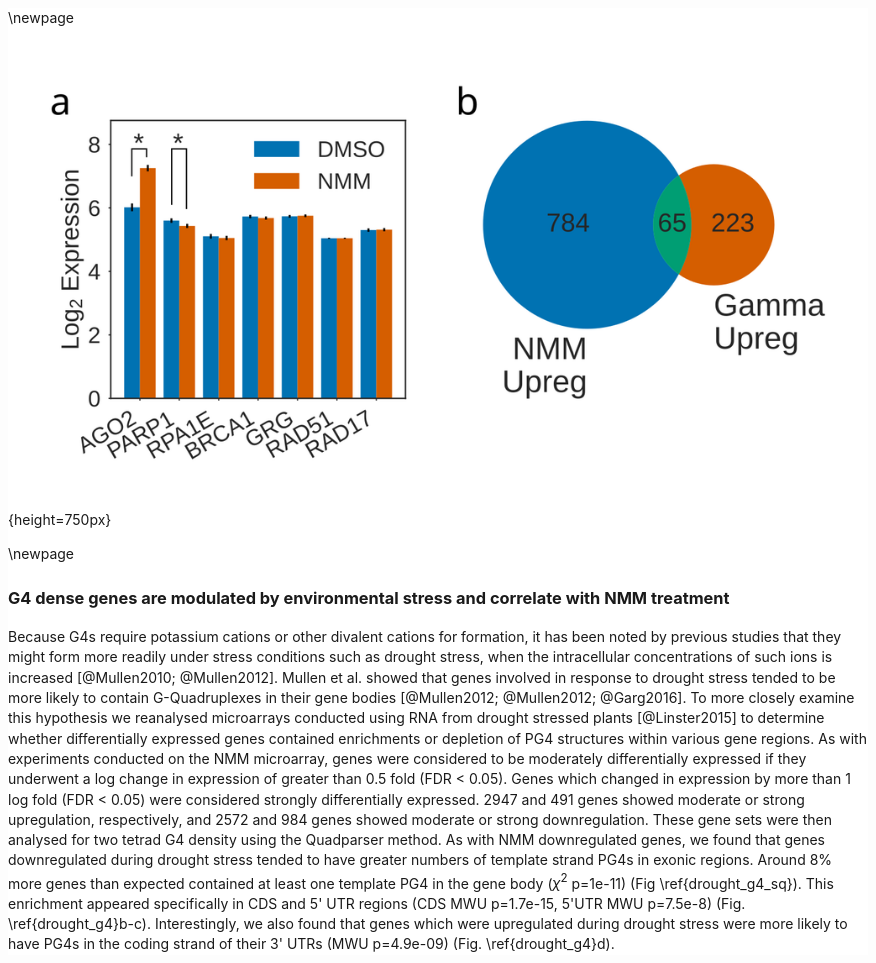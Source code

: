 \newpage

![**NMM does not activate DNA damage response** **a)** Barplot showing normalised log2 expression of seven DNA damage responsive genes: AGO2, PARP1, RPA1E, BRCA1, GRG, RAD51, and RAD17, in the presence and absence of NMM. Errorbars are standard errors calculated by `puma`. Asterisks denote significant results. **b)** Venn diagram showing the overlap between NMM upregulated genes and genes upregulated in response to gamma irradiation. \label{damage}](figures/dna_damage_response.svg){height=750px}

\newpage

### G4 dense genes are modulated by environmental stress and correlate with NMM treatment

Because G4s require potassium cations or other divalent cations for formation, it has been noted by previous studies that they might form more readily under stress conditions such as drought stress, when the intracellular concentrations of such ions is increased [@Mullen2010; @Mullen2012]. Mullen et al. showed that genes involved in response to drought stress tended to be more likely to contain G-Quadruplexes in their gene bodies [@Mullen2012; @Mullen2012; @Garg2016]. To more closely examine this hypothesis we reanalysed microarrays conducted using RNA from drought stressed plants [@Linster2015] to determine whether differentially expressed genes contained enrichments or depletion of PG4 structures within various gene regions. As with experiments conducted on the NMM microarray, genes were considered to be moderately differentially expressed if they underwent a log change in expression of greater than 0.5 fold (FDR < 0.05). Genes which changed in expression by more than 1 log fold (FDR < 0.05) were considered strongly differentially expressed. 2947 and 491 genes showed moderate or strong upregulation, respectively, and 2572 and 984 genes showed moderate or strong downregulation. These gene sets were then analysed for two tetrad G4 density using the Quadparser method. As with NMM downregulated genes, we found that genes downregulated during drought stress tended to have greater numbers of template strand PG4s in exonic regions. Around 8% more genes than expected contained at least one template PG4 in the gene body (${\chi}^2$ p=1e-11) (Fig \ref{drought_g4_sq}). This enrichment appeared specifically in CDS and 5' UTR regions (CDS MWU p=1.7e-15, 5'UTR MWU p=7.5e-8) (Fig. \ref{drought_g4}b-c). Interestingly, we also found that genes which were upregulated during drought stress were more likely to have PG4s in the coding strand of their 3' UTRs (MWU p=4.9e-09) (Fig. \ref{drought_g4}d).
